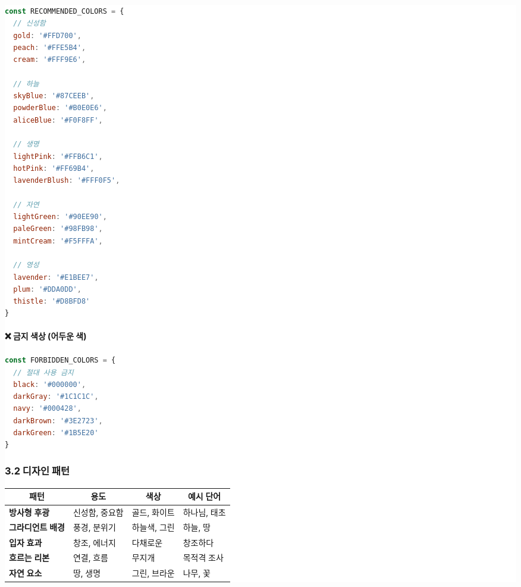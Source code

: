 ```javascript
const RECOMMENDED_COLORS = {
  // 신성함
  gold: '#FFD700',
  peach: '#FFE5B4',
  cream: '#FFF9E6',

  // 하늘
  skyBlue: '#87CEEB',
  powderBlue: '#B0E0E6',
  aliceBlue: '#F0F8FF',

  // 생명
  lightPink: '#FFB6C1',
  hotPink: '#FF69B4',
  lavenderBlush: '#FFF0F5',

  // 자연
  lightGreen: '#90EE90',
  paleGreen: '#98FB98',
  mintCream: '#F5FFFA',

  // 영성
  lavender: '#E1BEE7',
  plum: '#DDA0DD',
  thistle: '#D8BFD8'
}
```

#### ❌ 금지 색상 (어두운 색)

```javascript
const FORBIDDEN_COLORS = {
  // 절대 사용 금지
  black: '#000000',
  darkGray: '#1C1C1C',
  navy: '#000428',
  darkBrown: '#3E2723',
  darkGreen: '#1B5E20'
}
```

### 3.2 디자인 패턴

| 패턴 | 용도 | 색상 | 예시 단어 |
|------|------|------|----------|
| **방사형 후광** | 신성함, 중요함 | 골드, 화이트 | 하나님, 태초 |
| **그라디언트 배경** | 풍경, 분위기 | 하늘색, 그린 | 하늘, 땅 |
| **입자 효과** | 창조, 에너지 | 다채로운 | 창조하다 |
| **흐르는 리본** | 연결, 흐름 | 무지개 | 목적격 조사 |
| **자연 요소** | 땅, 생명 | 그린, 브라운 | 나무, 꽃 |
